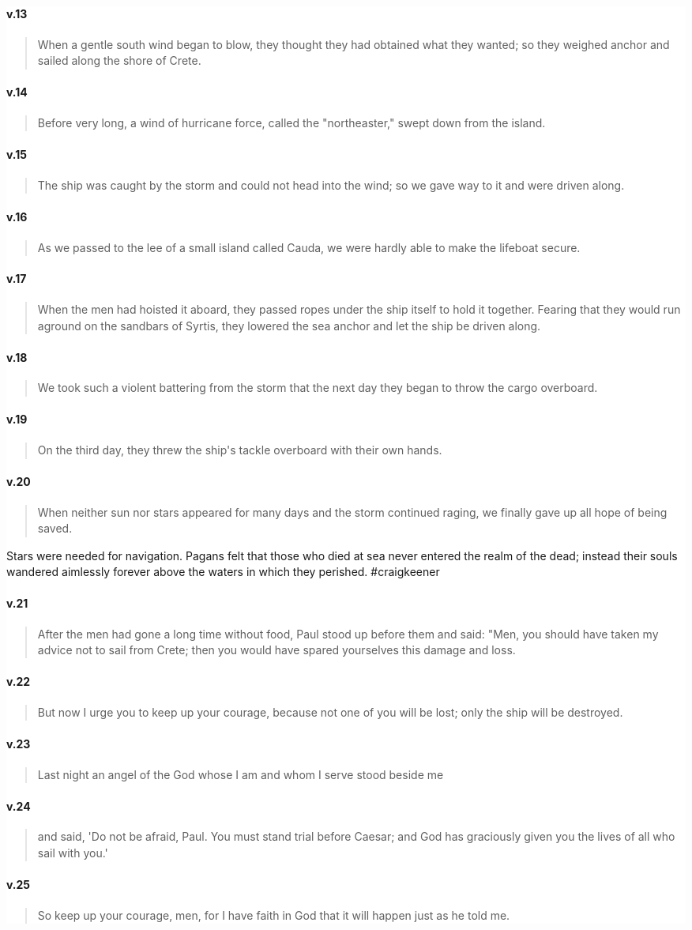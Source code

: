 #### v.13
>When a gentle south wind began to blow, they thought they had obtained what they wanted; so they weighed anchor and sailed along the shore of Crete.

#### v.14
>Before very long, a wind of hurricane force, called the "northeaster," swept down from the island.

#### v.15
>The ship was caught by the storm and could not head into the wind; so we gave way to it and were driven along.

#### v.16
>As we passed to the lee of a small island called Cauda, we were hardly able to make the lifeboat secure.

#### v.17
>When the men had hoisted it aboard, they passed ropes under the ship itself to hold it together. Fearing that they would run aground on the sandbars of Syrtis, they lowered the sea anchor and let the ship be driven along.

#### v.18
>We took such a violent battering from the storm that the next day they began to throw the cargo overboard.

#### v.19
>On the third day, they threw the ship's tackle overboard with their own hands.

#### v.20
>When neither sun nor stars appeared for many days and the storm continued raging, we finally gave up all hope of being saved.

Stars were needed for navigation. Pagans felt that those who died at sea never entered the realm of the dead; instead their souls wandered aimlessly forever above the waters in which they perished.
#craigkeener 

#### v.21
>After the men had gone a long time without food, Paul stood up before them and said: "Men, you should have taken my advice not to sail from Crete; then you would have spared yourselves this damage and loss.

#### v.22
>But now I urge you to keep up your courage, because not one of you will be lost; only the ship will be destroyed.

#### v.23
>Last night an angel of the God whose I am and whom I serve stood beside me

#### v.24
>and said, 'Do not be afraid, Paul. You must stand trial before Caesar; and God has graciously given you the lives of all who sail with you.'

#### v.25
>So keep up your courage, men, for I have faith in God that it will happen just as he told me.

